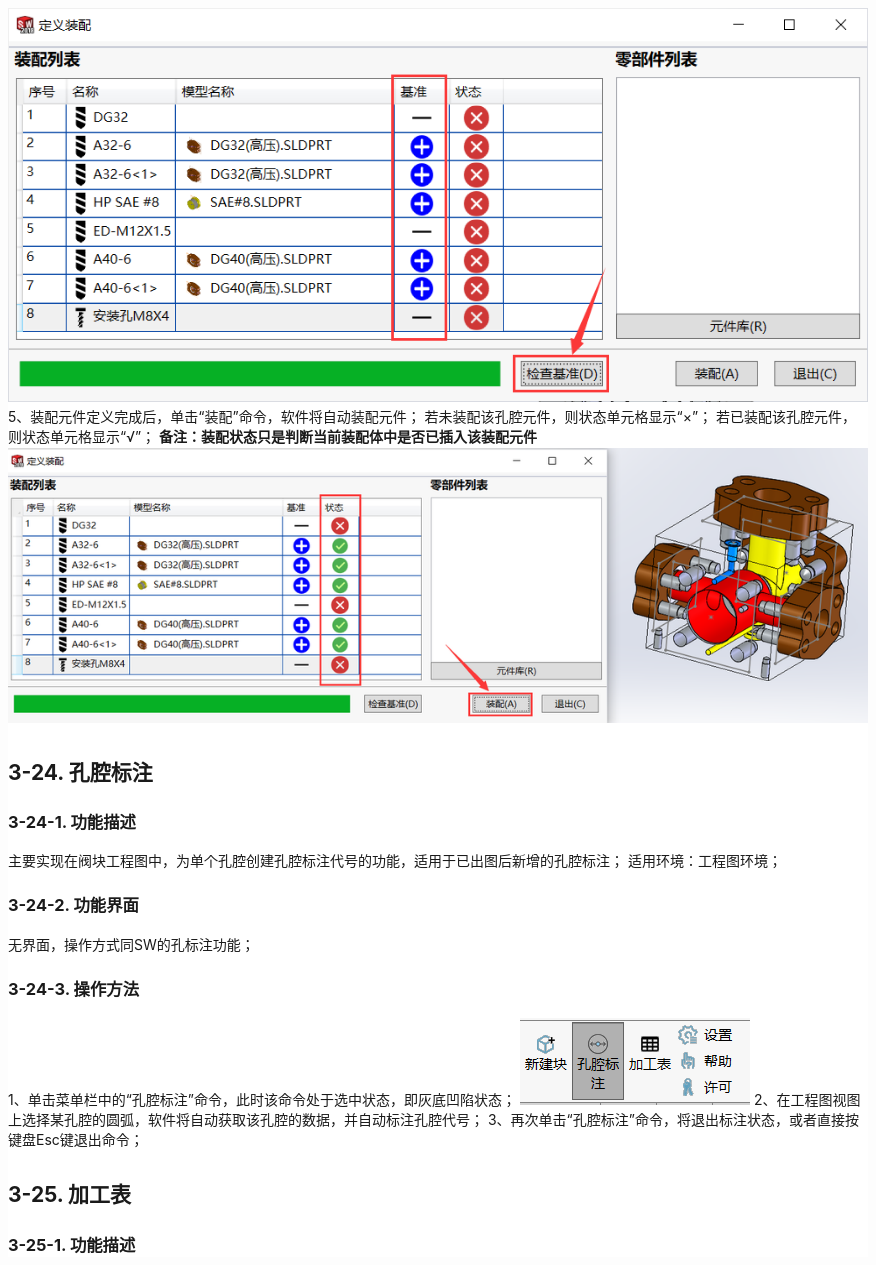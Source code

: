 ![图片](/images/25026062.png)
5、装配元件定义完成后，单击“装配”命令，软件将自动装配元件；
若未装配该孔腔元件，则状态单元格显示“×”；
若已装配该孔腔元件，则状态单元格显示“√”；
**备注：装配状态只是判断当前装配体中是否已插入该装配元件**
![图片](/images/25026120.png)
## 3-24. 孔腔标注
### 3-24-1. 功能描述
主要实现在阀块工程图中，为单个孔腔创建孔腔标注代号的功能，适用于已出图后新增的孔腔标注；
适用环境：工程图环境；
### 3-24-2. 功能界面
无界面，操作方式同SW的孔标注功能；
### 3-24-3. 操作方法
1、单击菜单栏中的“孔腔标注”命令，此时该命令处于选中状态，即灰底凹陷状态；
![图片](/images/25026449.png)
2、在工程图视图上选择某孔腔的圆弧，软件将自动获取该孔腔的数据，并自动标注孔腔代号；
3、再次单击“孔腔标注”命令，将退出标注状态，或者直接按键盘Esc键退出命令；
## 3-25. 加工表
### 3-25-1. 功能描述